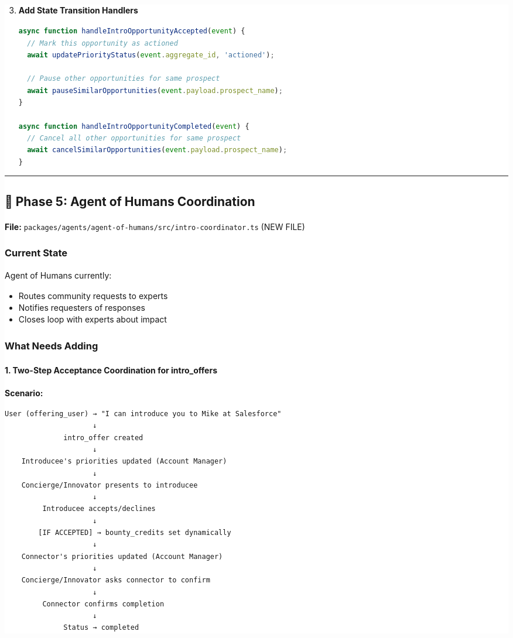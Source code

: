 3. **Add State Transition Handlers**
   ```typescript
   async function handleIntroOpportunityAccepted(event) {
     // Mark this opportunity as actioned
     await updatePriorityStatus(event.aggregate_id, 'actioned');

     // Pause other opportunities for same prospect
     await pauseSimilarOpportunities(event.payload.prospect_name);
   }

   async function handleIntroOpportunityCompleted(event) {
     // Cancel all other opportunities for same prospect
     await cancelSimilarOpportunities(event.payload.prospect_name);
   }
   ```

---

## 🤝 Phase 5: Agent of Humans Coordination

**File:** `packages/agents/agent-of-humans/src/intro-coordinator.ts` (NEW FILE)

### Current State

Agent of Humans currently:
- Routes community requests to experts
- Notifies requesters of responses
- Closes loop with experts about impact

### What Needs Adding

#### 1. Two-Step Acceptance Coordination for intro_offers

**Scenario:**
```
User (offering_user) → "I can introduce you to Mike at Salesforce"
                     ↓
              intro_offer created
                     ↓
    Introducee's priorities updated (Account Manager)
                     ↓
    Concierge/Innovator presents to introducee
                     ↓
         Introducee accepts/declines
                     ↓
        [IF ACCEPTED] → bounty_credits set dynamically
                     ↓
    Connector's priorities updated (Account Manager)
                     ↓
    Concierge/Innovator asks connector to confirm
                     ↓
         Connector confirms completion
                     ↓
              Status → completed
```

